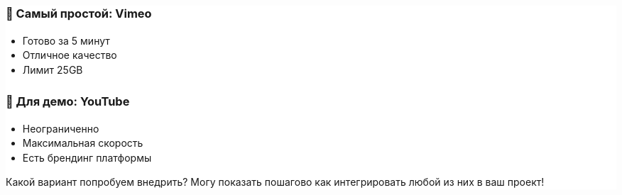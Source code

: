 ### 🥈 Самый простой: Vimeo
- Готово за 5 минут
- Отличное качество
- Лимит 25GB

### 🥉 Для демо: YouTube
- Неограниченно
- Максимальная скорость
- Есть брендинг платформы

Какой вариант попробуем внедрить? Могу показать пошагово как интегрировать любой из них в ваш проект!